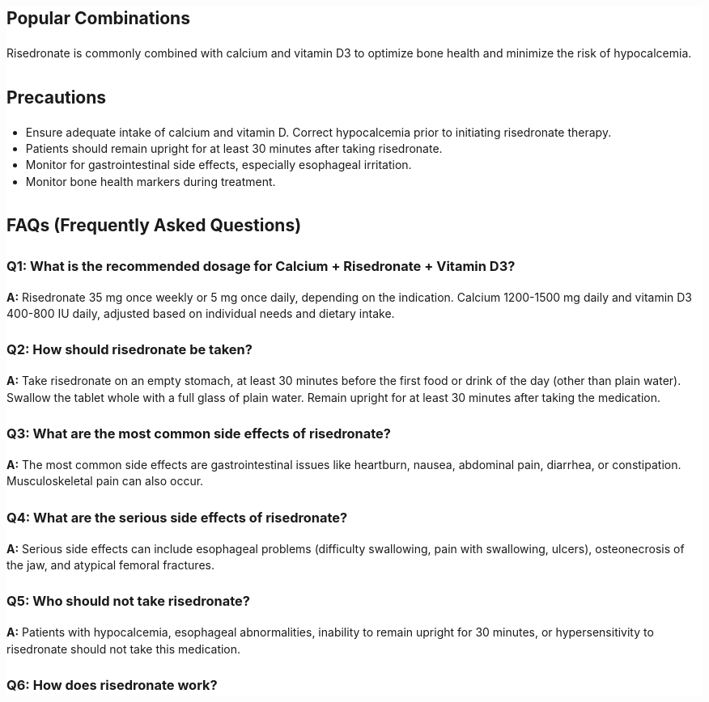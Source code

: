 
## **Popular Combinations**

Risedronate is commonly combined with calcium and vitamin D3 to optimize bone health and minimize the risk of hypocalcemia.


## **Precautions**

* Ensure adequate intake of calcium and vitamin D. Correct hypocalcemia prior to initiating risedronate therapy.
* Patients should remain upright for at least 30 minutes after taking risedronate.
* Monitor for gastrointestinal side effects, especially esophageal irritation.
* Monitor bone health markers during treatment.



## **FAQs (Frequently Asked Questions)**



### **Q1: What is the recommended dosage for Calcium + Risedronate + Vitamin D3?**

**A:**  Risedronate 35 mg once weekly or 5 mg once daily, depending on the indication. Calcium 1200-1500 mg daily and vitamin D3 400-800 IU daily, adjusted based on individual needs and dietary intake.

### **Q2: How should risedronate be taken?**

**A:** Take risedronate on an empty stomach, at least 30 minutes before the first food or drink of the day (other than plain water). Swallow the tablet whole with a full glass of plain water. Remain upright for at least 30 minutes after taking the medication.

### **Q3: What are the most common side effects of risedronate?**

**A:**  The most common side effects are gastrointestinal issues like heartburn, nausea, abdominal pain, diarrhea, or constipation.  Musculoskeletal pain can also occur.

### **Q4:  What are the serious side effects of risedronate?**

**A:**  Serious side effects can include esophageal problems (difficulty swallowing, pain with swallowing, ulcers), osteonecrosis of the jaw, and atypical femoral fractures.

### **Q5: Who should not take risedronate?**

**A:** Patients with hypocalcemia, esophageal abnormalities, inability to remain upright for 30 minutes, or hypersensitivity to risedronate should not take this medication.

### **Q6: How does risedronate work?**
